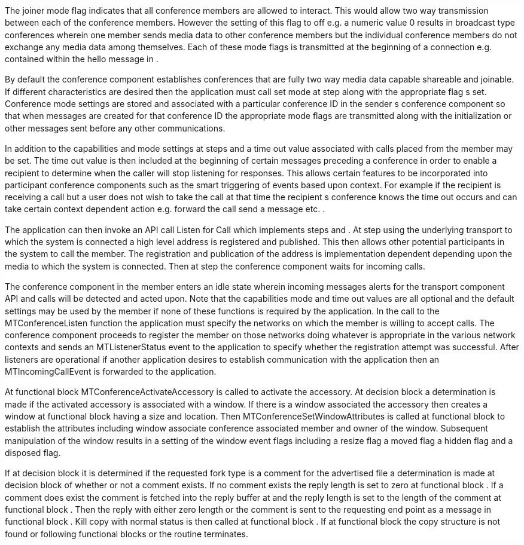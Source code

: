 The joiner mode flag indicates that all conference members are allowed to interact. This would allow two way transmission between each of the conference members. However the setting of this flag to off e.g. a numeric value 0 results in broadcast type conferences wherein one member sends media data to other conference members but the individual conference members do not exchange any media data among themselves. Each of these mode flags is transmitted at the beginning of a connection e.g. contained within the hello message in .

By default the conference component establishes conferences that are fully two way media data capable shareable and joinable. If different characteristics are desired then the application must call set mode at step along with the appropriate flag s set. Conference mode settings are stored and associated with a particular conference ID in the sender s conference component so that when messages are created for that conference ID the appropriate mode flags are transmitted along with the initialization or other messages sent before any other communications.

In addition to the capabilities and mode settings at steps and a time out value associated with calls placed from the member may be set. The time out value is then included at the beginning of certain messages preceding a conference in order to enable a recipient to determine when the caller will stop listening for responses. This allows certain features to be incorporated into participant conference components such as the smart triggering of events based upon context. For example if the recipient is receiving a call but a user does not wish to take the call at that time the recipient s conference knows the time out occurs and can take certain context dependent action e.g. forward the call send a message etc. .

The application can then invoke an API call Listen for Call which implements steps and . At step using the underlying transport to which the system is connected a high level address is registered and published. This then allows other potential participants in the system to call the member. The registration and publication of the address is implementation dependent depending upon the media to which the system is connected. Then at step the conference component waits for incoming calls.

The conference component in the member enters an idle state wherein incoming messages alerts for the transport component API and calls will be detected and acted upon. Note that the capabilities mode and time out values are all optional and the default settings may be used by the member if none of these functions is required by the application. In the call to the MTConferenceListen function the application must specify the networks on which the member is willing to accept calls. The conference component proceeds to register the member on those networks doing whatever is appropriate in the various network contexts and sends an MTListenerStatus event to the application to specify whether the registration attempt was successful. After listeners are operational if another application desires to establish communication with the application then an MTIncomingCallEvent is forwarded to the application.

At functional block MTConferenceActivateAccessory is called to activate the accessory. At decision block a determination is made if the activated accessory is associated with a window. If there is a window associated the accessory then creates a window at functional block having a size and location. Then MTConferenceSetWindowAttributes is called at functional block to establish the attributes including window associate conference associated member and owner of the window. Subsequent manipulation of the window results in a setting of the window event flags including a resize flag a moved flag a hidden flag and a disposed flag.

If at decision block it is determined if the requested fork type is a comment for the advertised file a determination is made at decision block of whether or not a comment exists. If no comment exists the reply length is set to zero at functional block . If a comment does exist the comment is fetched into the reply buffer at and the reply length is set to the length of the comment at functional block . Then the reply with either zero length or the comment is sent to the requesting end point as a message in functional block . Kill copy with normal status is then called at functional block . If at functional block the copy structure is not found or following functional blocks or the routine terminates.
